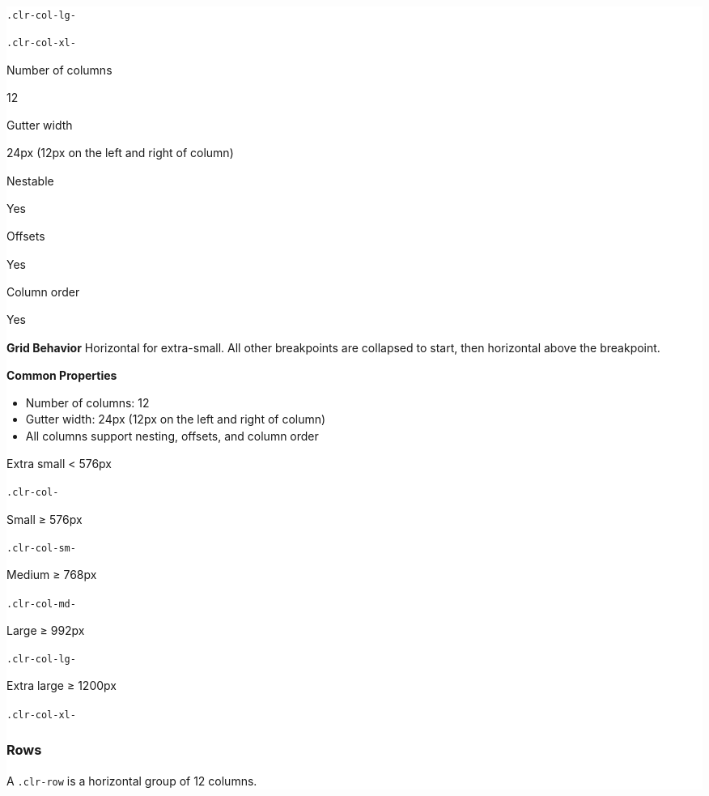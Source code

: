 `.clr-col-lg-`

`.clr-col-xl-`

Number of columns

12

Gutter width

24px (12px on the left and right of column)

Nestable

Yes

Offsets

Yes

Column order

Yes

**Grid Behavior**
Horizontal for extra-small. All other breakpoints are collapsed to start, then horizontal above the breakpoint.

**Common Properties**

* Number of columns: 12
* Gutter width: 24px (12px on the left and right of column)
* All columns support nesting, offsets, and column order

Extra small
< 576px

`.clr-col-`

Small
≥ 576px

`.clr-col-sm-`

Medium
≥ 768px

`.clr-col-md-`

Large
≥ 992px

`.clr-col-lg-`

Extra large
≥ 1200px

`.clr-col-xl-`

### Rows

A `.clr-row` is a horizontal group of 12 columns.
